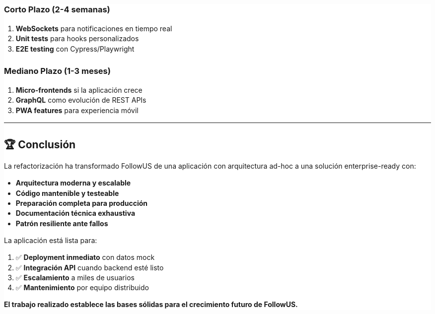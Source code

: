 ### Corto Plazo (2-4 semanas)
1. **WebSockets** para notificaciones en tiempo real
2. **Unit tests** para hooks personalizados
3. **E2E testing** con Cypress/Playwright

### Mediano Plazo (1-3 meses)
1. **Micro-frontends** si la aplicación crece
2. **GraphQL** como evolución de REST APIs
3. **PWA features** para experiencia móvil

---

## 🏆 Conclusión

La refactorización ha transformado FollowUS de una aplicación con arquitectura ad-hoc a una solución enterprise-ready con:

- **Arquitectura moderna y escalable**
- **Código mantenible y testeable**
- **Preparación completa para producción**
- **Documentación técnica exhaustiva**
- **Patrón resiliente ante fallos**

La aplicación está lista para:
1. ✅ **Deployment inmediato** con datos mock
2. ✅ **Integración API** cuando backend esté listo
3. ✅ **Escalamiento** a miles de usuarios
4. ✅ **Mantenimiento** por equipo distribuido

**El trabajo realizado establece las bases sólidas para el crecimiento futuro de FollowUS.**